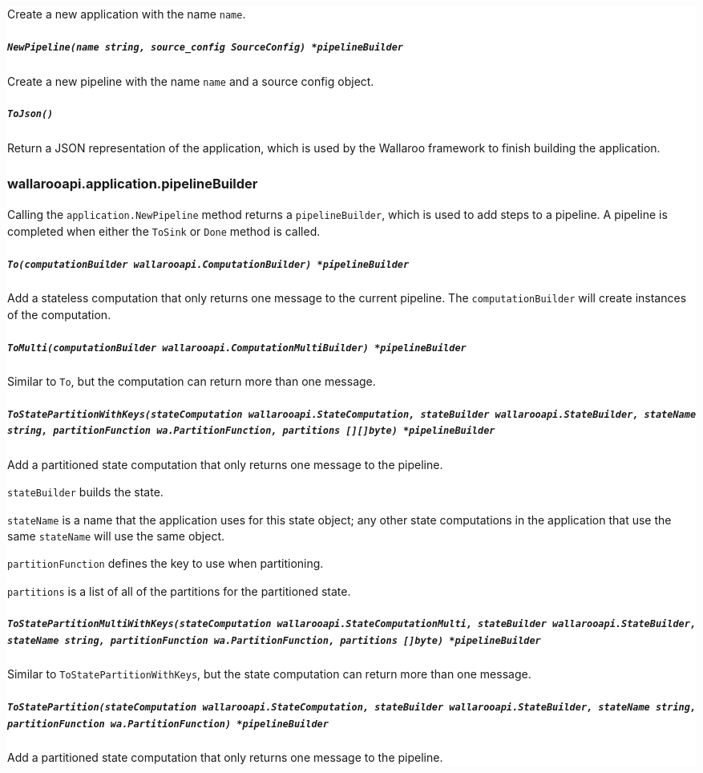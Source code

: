 Create a new application with the name `name`.

##### `NewPipeline(name string, source_config SourceConfig) *pipelineBuilder`

Create a new pipeline with the name `name` and a source config object.

##### `ToJson()`

Return a JSON representation of the application, which is used by the Wallaroo framework to finish building the application.

### wallarooapi.application.pipelineBuilder

Calling the `application.NewPipeline` method returns a `pipelineBuilder`, which is used to add steps to a pipeline. A pipeline is completed when either the `ToSink` or `Done` method is called.

##### `To(computationBuilder wallarooapi.ComputationBuilder) *pipelineBuilder`

Add a stateless computation that only returns one message to the current pipeline. The `computationBuilder` will create instances of the computation.

##### `ToMulti(computationBuilder wallarooapi.ComputationMultiBuilder) *pipelineBuilder`

Similar to `To`, but the computation can return more than one message.

##### `ToStatePartitionWithKeys(stateComputation wallarooapi.StateComputation, stateBuilder wallarooapi.StateBuilder, stateName string, partitionFunction wa.PartitionFunction, partitions [][]byte) *pipelineBuilder`

Add a partitioned state computation that only returns one message to the pipeline.

`stateBuilder` builds the state.

`stateName` is a name that the application uses for this state object; any other state computations in the application that use the same `stateName` will use the same object.

`partitionFunction` defines the key to use when partitioning.

`partitions` is a list of all of the partitions for the partitioned state.

##### `ToStatePartitionMultiWithKeys(stateComputation wallarooapi.StateComputationMulti, stateBuilder wallarooapi.StateBuilder, stateName string, partitionFunction wa.PartitionFunction, partitions []byte) *pipelineBuilder`

Similar to `ToStatePartitionWithKeys`, but the state computation can return more than one message.

##### `ToStatePartition(stateComputation wallarooapi.StateComputation, stateBuilder wallarooapi.StateBuilder, stateName string, partitionFunction wa.PartitionFunction) *pipelineBuilder`

Add a partitioned state computation that only returns one message to the pipeline.
